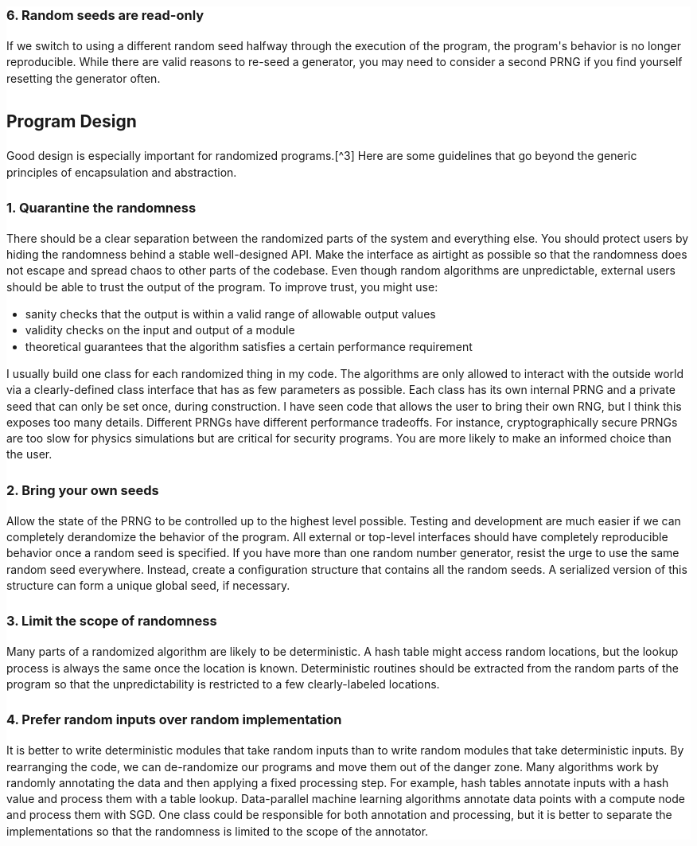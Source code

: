 

### 6. Random seeds are read-only
If we switch to using a different random seed halfway through the execution of the program, the program's behavior is no longer reproducible. While there are valid reasons to re-seed a generator, you may need to consider a second PRNG if you find yourself resetting the generator often. 



## Program Design

Good design is especially important for randomized programs.[^3] Here are some guidelines that go beyond the generic principles of encapsulation and abstraction.

### 1. Quarantine the randomness
There should be a clear separation between the randomized parts of the system and everything else. You should protect users by hiding the randomness behind a stable well-designed API. Make the interface as airtight as possible so that the randomness does not escape and spread chaos to other parts of the codebase. Even though random algorithms are unpredictable, external users should be able to trust the output of the program. To improve trust, you might use:
- sanity checks that the output is within a valid range of allowable output values
- validity checks on the input and output of a module
- theoretical guarantees that the algorithm satisfies a certain performance requirement

I usually build one class for each randomized thing in my code. The algorithms are only allowed to interact with the outside world via a clearly-defined class interface that has as few parameters as possible. Each class has its own internal PRNG and a private seed that can only be set once, during construction. I have seen code that allows the user to bring their own RNG, but I think this exposes too many details. Different PRNGs have different performance tradeoffs. For instance, cryptographically secure PRNGs are too slow for physics simulations but are critical for security programs. You are more likely to make an informed choice than the user.

### 2. Bring your own seeds

Allow the state of the PRNG to be controlled up to the highest level possible. Testing and development are much easier if we can completely derandomize the behavior of the program. All external or top-level interfaces should have completely reproducible behavior once a random seed is specified. If you have more than one random number generator, resist the urge to use the same random seed everywhere. Instead, create a configuration structure that contains all the random seeds. A serialized version of this structure can form a unique global seed, if necessary.

### 3. Limit the scope of randomness

Many parts of a randomized algorithm are likely to be deterministic. A hash table might access random locations, but the lookup process is always the same once the location is known. Deterministic routines should be extracted from the random parts of the program so that the unpredictability is restricted to a few clearly-labeled locations.

### 4. Prefer random inputs over random implementation

It is better to write deterministic modules that take random inputs than to write random modules that take deterministic inputs. By rearranging the code, we can de-randomize our programs and move them out of the danger zone. Many algorithms work by randomly annotating the data and then applying a fixed processing step. For example, hash tables annotate inputs with a hash value and process them with a table lookup. Data-parallel machine learning algorithms annotate data points with a compute node and process them with SGD. One class could be responsible for both annotation and processing, but it is better to separate the implementations so that the randomness is limited to the scope of the annotator.
